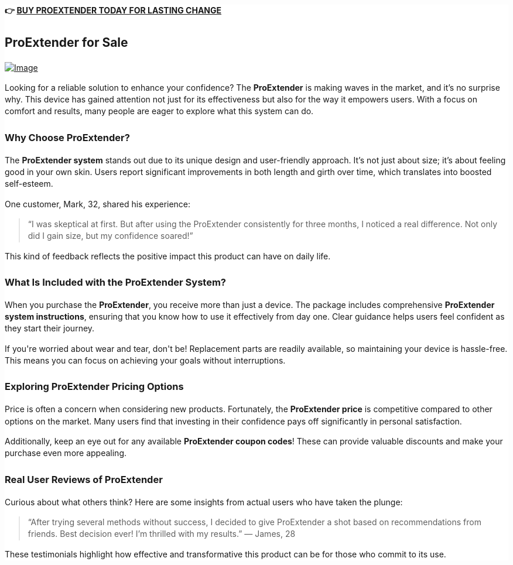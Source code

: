 

**👉 [BUY PROEXTENDER TODAY FOR LASTING CHANGE](https://gchaffi.com/vPVFbELR)**

## ProExtender for Sale

[![Image](https://www2.sellhealth.com/26/proextender_4_1.jpg)](https://gchaffi.com/vPVFbELR)

Looking for a reliable solution to enhance your confidence? The **ProExtender** is making waves in the market, and it’s no surprise why. This device has gained attention not just for its effectiveness but also for the way it empowers users. With a focus on comfort and results, many people are eager to explore what this system can do.

### Why Choose ProExtender?

The **ProExtender system** stands out due to its unique design and user-friendly approach. It’s not just about size; it’s about feeling good in your own skin. Users report significant improvements in both length and girth over time, which translates into boosted self-esteem.

One customer, Mark, 32, shared his experience: 

> “I was skeptical at first. But after using the ProExtender consistently for three months, I noticed a real difference. Not only did I gain size, but my confidence soared!” 

This kind of feedback reflects the positive impact this product can have on daily life.

### What Is Included with the ProExtender System?

When you purchase the **ProExtender**, you receive more than just a device. The package includes comprehensive **ProExtender system instructions**, ensuring that you know how to use it effectively from day one. Clear guidance helps users feel confident as they start their journey.

If you're worried about wear and tear, don't be! Replacement parts are readily available, so maintaining your device is hassle-free. This means you can focus on achieving your goals without interruptions.

### Exploring ProExtender Pricing Options

Price is often a concern when considering new products. Fortunately, the **ProExtender price** is competitive compared to other options on the market. Many users find that investing in their confidence pays off significantly in personal satisfaction.

Additionally, keep an eye out for any available **ProExtender coupon codes**! These can provide valuable discounts and make your purchase even more appealing.

### Real User Reviews of ProExtender

Curious about what others think? Here are some insights from actual users who have taken the plunge:

> “After trying several methods without success, I decided to give ProExtender a shot based on recommendations from friends. Best decision ever! I’m thrilled with my results.” 
> — James, 28

These testimonials highlight how effective and transformative this product can be for those who commit to its use.
